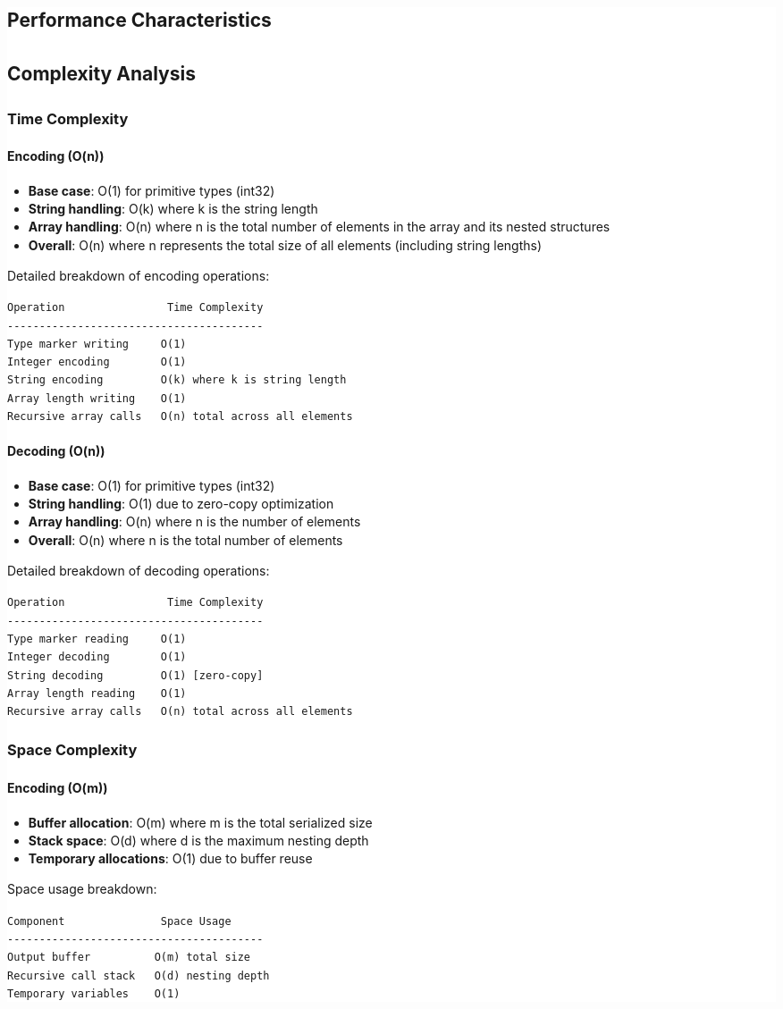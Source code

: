 ## Performance Characteristics

## Complexity Analysis

### Time Complexity

#### Encoding (O(n))
- **Base case**: O(1) for primitive types (int32)
- **String handling**: O(k) where k is the string length
- **Array handling**: O(n) where n is the total number of elements in the array and its nested structures
- **Overall**: O(n) where n represents the total size of all elements (including string lengths)

Detailed breakdown of encoding operations:
```
Operation                Time Complexity
----------------------------------------
Type marker writing     O(1)
Integer encoding        O(1)
String encoding         O(k) where k is string length
Array length writing    O(1)
Recursive array calls   O(n) total across all elements
```

#### Decoding (O(n))
- **Base case**: O(1) for primitive types (int32)
- **String handling**: O(1) due to zero-copy optimization
- **Array handling**: O(n) where n is the number of elements
- **Overall**: O(n) where n is the total number of elements

Detailed breakdown of decoding operations:
```
Operation                Time Complexity
----------------------------------------
Type marker reading     O(1)
Integer decoding        O(1)
String decoding         O(1) [zero-copy]
Array length reading    O(1)
Recursive array calls   O(n) total across all elements
```

### Space Complexity

#### Encoding (O(m))
- **Buffer allocation**: O(m) where m is the total serialized size
- **Stack space**: O(d) where d is the maximum nesting depth
- **Temporary allocations**: O(1) due to buffer reuse

Space usage breakdown:
```
Component               Space Usage
----------------------------------------
Output buffer          O(m) total size
Recursive call stack   O(d) nesting depth
Temporary variables    O(1)
```

